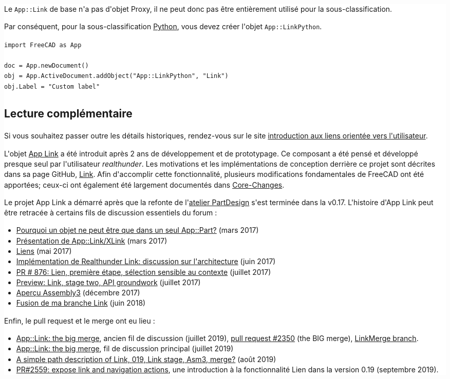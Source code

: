 ```

```

Le `App::Link` de base n'a pas d'objet Proxy, il ne peut donc pas être entièrement utilisé pour la sous-classification.

Par conséquent, pour la sous-classification [Python](/Python/fr "Python/fr"), vous devez créer l'objet `App::LinkPython`.

```
import FreeCAD as App

doc = App.newDocument()
obj = App.ActiveDocument.addObject("App::LinkPython", "Link")
obj.Label = "Custom label"

```

## Lecture complémentaire

Si vous souhaitez passer outre les détails historiques, rendez-vous sur le site [introduction aux liens orientée vers l'utilisateur](https://github.com/realthunder/FreeCAD_assembly3/wiki/Link).

L'objet [App Link](/App_Link/fr "App Link/fr") a été introduit après 2 ans de développement et de prototypage. Ce composant a été pensé et développé presque seul par l'utilisateur _realthunder_. Les motivations et les implémentations de conception derrière ce projet sont décrites dans sa page GitHub, [Link](https://github.com/realthunder/FreeCAD_assembly3/wiki/Link). Afin d'accomplir cette fonctionnalité, plusieurs modifications fondamentales de FreeCAD ont été apportées; ceux-ci ont également été largement documentés dans [Core-Changes](https://github.com/realthunder/FreeCAD_assembly3/wiki/Core-Changes).

Le projet App Link a démarré après que la refonte de l'[atelier PartDesign](/PartDesign_Workbench/fr "PartDesign Workbench/fr") s'est terminée dans la v0.17. L'histoire d'App Link peut être retracée à certains fils de discussion essentiels du forum :

- [Pourquoi un objet ne peut être que dans un seul App::Part?](https://forum.freecadweb.org/viewtopic.php?f=19&t=21505) (mars 2017)
- [Présentation de App::Link/XLink](https://forum.freecadweb.org/viewtopic.php?f=10&t=21586) (mars 2017)
- [Liens](https://forum.freecadweb.org/viewtopic.php?f=20&t=22216) (mai 2017)
- [Implémentation de Realthunder Link: discussion sur l'architecture](https://forum.freecadweb.org/viewtopic.php?f=20&t=23015) (juin 2017)
- [PR # 876: Lien, première étape, sélection sensible au contexte](https://forum.freecadweb.org/viewtopic.php?f=17&t=23419) (juillet 2017)
- [Preview: Link, stage two, API groundwork](https://forum.freecadweb.org/viewtopic.php?f=17&t=23626) (juillet 2017)
- [Aperçu Assembly3](https://forum.freecadweb.org/viewtopic.php?f=20&t=25712) (décembre 2017)
- [Fusion de ma branche Link](https://forum.freecadweb.org/viewtopic.php?f=10&t=29542) (juin 2018)

Enfin, le pull request et le merge ont eu lieu :

- [App::Link: the big merge](https://forum.freecadweb.org/viewtopic.php?f=27&t=38621), ancien fil de discussion (juillet 2019), [pull request #2350](https://github.com/FreeCAD/FreeCAD/pull/2350) (the BIG merge), [LinkMerge branch](https://github.com/realthunder/FreeCAD/tree/LinkMerge).
- [App::Link: the big merge](https://forum.freecadweb.org/viewtopic.php?f=8&t=37757), fil de discussion principal (juillet 2019)
- [A simple path description of Link, 019, Link stage, Asm3, merge?](https://forum.freecadweb.org/viewtopic.php?p=329054#p329054) (août 2019)
- [PR#2559: expose link and navigation actions](https://forum.freecadweb.org/viewtopic.php?f=17&t=39672), une introduction à la fonctionnalité Lien dans la version 0.19 (septembre 2019).
